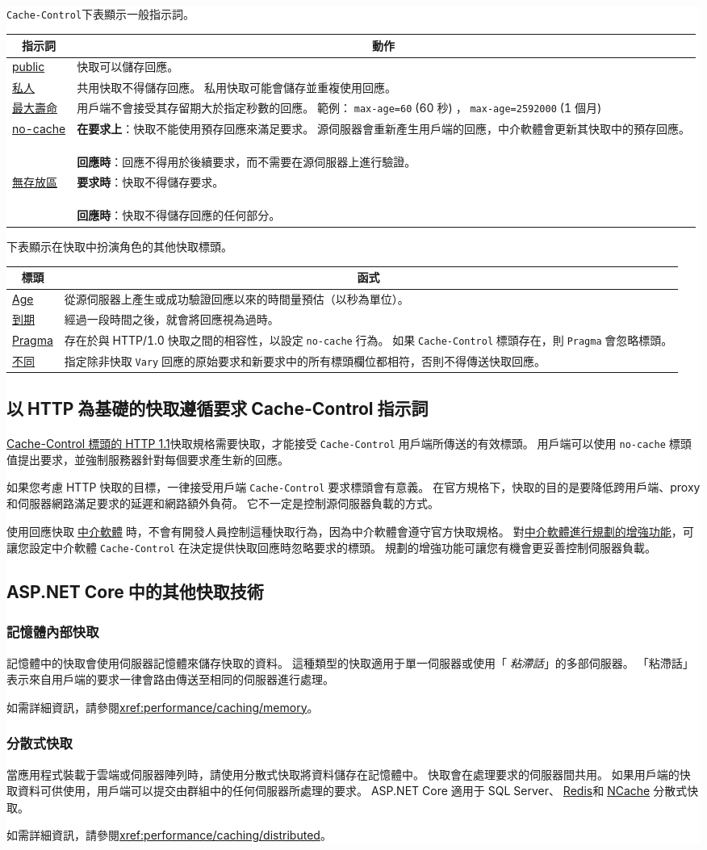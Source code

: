 `Cache-Control`下表顯示一般指示詞。

| 指示詞                                                       | 動作 |
| --------------------------------------------------------------- | ------ |
| [public](https://tools.ietf.org/html/rfc7234#section-5.2.2.5)   | 快取可以儲存回應。 |
| [私人](https://tools.ietf.org/html/rfc7234#section-5.2.2.6)  | 共用快取不得儲存回應。 私用快取可能會儲存並重複使用回應。 |
| [最大壽命](https://tools.ietf.org/html/rfc7234#section-5.2.1.1)  | 用戶端不會接受其存留期大於指定秒數的回應。 範例： `max-age=60` (60 秒) ， `max-age=2592000` (1 個月)  |
| [no-cache](https://tools.ietf.org/html/rfc7234#section-5.2.1.4) | **在要求上**：快取不能使用預存回應來滿足要求。 源伺服器會重新產生用戶端的回應，中介軟體會更新其快取中的預存回應。<br><br>**回應時**：回應不得用於後續要求，而不需要在源伺服器上進行驗證。 |
| [無存放區](https://tools.ietf.org/html/rfc7234#section-5.2.1.5) | **要求時**：快取不得儲存要求。<br><br>**回應時**：快取不得儲存回應的任何部分。 |

下表顯示在快取中扮演角色的其他快取標頭。

| 標頭                                                     | 函式 |
| ---------------------------------------------------------- | -------- |
| [Age](https://tools.ietf.org/html/rfc7234#section-5.1)     | 從源伺服器上產生或成功驗證回應以來的時間量預估（以秒為單位）。 |
| [到期](https://tools.ietf.org/html/rfc7234#section-5.3) | 經過一段時間之後，就會將回應視為過時。 |
| [Pragma](https://tools.ietf.org/html/rfc7234#section-5.4)  | 存在於與 HTTP/1.0 快取之間的相容性，以設定 `no-cache` 行為。 如果 `Cache-Control` 標頭存在，則 `Pragma` 會忽略標頭。 |
| [不同](https://tools.ietf.org/html/rfc7231#section-7.1.4)  | 指定除非快取 `Vary` 回應的原始要求和新要求中的所有標頭欄位都相符，否則不得傳送快取回應。 |

## <a name="http-based-caching-respects-request-cache-control-directives"></a>以 HTTP 為基礎的快取遵循要求 Cache-Control 指示詞

[Cache-Control 標頭的 HTTP 1.1](https://tools.ietf.org/html/rfc7234#section-5.2)快取規格需要快取，才能接受 `Cache-Control` 用戶端所傳送的有效標頭。 用戶端可以使用 `no-cache` 標頭值提出要求，並強制服務器針對每個要求產生新的回應。

如果您考慮 HTTP 快取的目標，一律接受用戶端 `Cache-Control` 要求標頭會有意義。 在官方規格下，快取的目的是要降低跨用戶端、proxy 和伺服器網路滿足要求的延遲和網路額外負荷。 它不一定是控制源伺服器負載的方式。

使用回應快取 [中介軟體](xref:performance/caching/middleware) 時，不會有開發人員控制這種快取行為，因為中介軟體會遵守官方快取規格。 對[中介軟體進行規劃的增強功能](https://github.com/dotnet/AspNetCore/issues/2612)，可讓您設定中介軟體 `Cache-Control` 在決定提供快取回應時忽略要求的標頭。 規劃的增強功能可讓您有機會更妥善控制伺服器負載。

## <a name="other-caching-technology-in-aspnet-core"></a>ASP.NET Core 中的其他快取技術

### <a name="in-memory-caching"></a>記憶體內部快取

記憶體中的快取會使用伺服器記憶體來儲存快取的資料。 這種類型的快取適用于單一伺服器或使用「 *粘滯話*」的多部伺服器。 「粘滯話」表示來自用戶端的要求一律會路由傳送至相同的伺服器進行處理。

如需詳細資訊，請參閱<xref:performance/caching/memory>。

### <a name="distributed-cache"></a>分散式快取

當應用程式裝載于雲端或伺服器陣列時，請使用分散式快取將資料儲存在記憶體中。 快取會在處理要求的伺服器間共用。 如果用戶端的快取資料可供使用，用戶端可以提交由群組中的任何伺服器所處理的要求。 ASP.NET Core 適用于 SQL Server、 [Redis](https://www.nuget.org/packages/Microsoft.Extensions.Caching.StackExchangeRedis)和 [NCache](https://www.nuget.org/packages/Alachisoft.NCache.OpenSource.SDK/) 分散式快取。

如需詳細資訊，請參閱<xref:performance/caching/distributed>。
